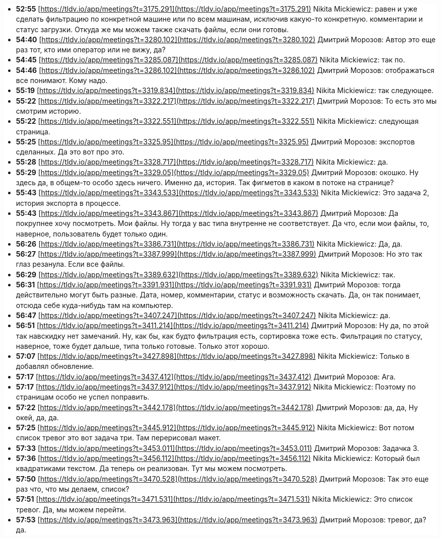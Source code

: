 - **52:55** [https://tldv.io/app/meetings?t=3175.291](https://tldv.io/app/meetings?t=3175.291) Nikita Mickiewicz: равен и уже сделать фильтрацию по конкретной машине или по всем машинам, исключив какую-то конкретную. комментарии и статус загрузки. Откуда же мы можем также скачать файлы, если они готовы.
- **54:40** [https://tldv.io/app/meetings?t=3280.102](https://tldv.io/app/meetings?t=3280.102) Дмитрий Морозов: Автор это еще раз тот, кто ими оператор или не вижу, да?
- **54:45** [https://tldv.io/app/meetings?t=3285.087](https://tldv.io/app/meetings?t=3285.087) Nikita Mickiewicz: так по.
- **54:46** [https://tldv.io/app/meetings?t=3286.102](https://tldv.io/app/meetings?t=3286.102) Дмитрий Морозов: отображаться все понимают. Кому надо.
- **55:19** [https://tldv.io/app/meetings?t=3319.834](https://tldv.io/app/meetings?t=3319.834) Nikita Mickiewicz: так следующее.
- **55:22** [https://tldv.io/app/meetings?t=3322.217](https://tldv.io/app/meetings?t=3322.217) Дмитрий Морозов: То есть это мы смотрим историю.
- **55:22** [https://tldv.io/app/meetings?t=3322.551](https://tldv.io/app/meetings?t=3322.551) Nikita Mickiewicz: следующая страница.
- **55:25** [https://tldv.io/app/meetings?t=3325.95](https://tldv.io/app/meetings?t=3325.95) Дмитрий Морозов: экспортов сделанных. Да это вот про это.
- **55:28** [https://tldv.io/app/meetings?t=3328.717](https://tldv.io/app/meetings?t=3328.717) Nikita Mickiewicz: да.
- **55:29** [https://tldv.io/app/meetings?t=3329.05](https://tldv.io/app/meetings?t=3329.05) Дмитрий Морозов: окошко. Ну здесь да, в общем-то особо здесь ничего. Именно да, история. Так фигметов в каком в потоке на странице?
- **55:43** [https://tldv.io/app/meetings?t=3343.533](https://tldv.io/app/meetings?t=3343.533) Nikita Mickiewicz: Это задача 2, история экспорта в процессе.
- **55:43** [https://tldv.io/app/meetings?t=3343.867](https://tldv.io/app/meetings?t=3343.867) Дмитрий Морозов: Да покрупнее хочу посмотреть. Мои файлы. Ну тогда у вас типа внутренне не соответствует. Да что, если мои файлы, то, наверное, пользователь будет только один.
- **56:26** [https://tldv.io/app/meetings?t=3386.731](https://tldv.io/app/meetings?t=3386.731) Nikita Mickiewicz: Да, да.
- **56:27** [https://tldv.io/app/meetings?t=3387.999](https://tldv.io/app/meetings?t=3387.999) Дмитрий Морозов: Но это так глаз резанула. Если все файлы.
- **56:29** [https://tldv.io/app/meetings?t=3389.632](https://tldv.io/app/meetings?t=3389.632) Nikita Mickiewicz: так.
- **56:31** [https://tldv.io/app/meetings?t=3391.931](https://tldv.io/app/meetings?t=3391.931) Дмитрий Морозов: тогда действительно могут быть разные. Дата, номер, комментарии, статус и возможность скачать. Да, он так понимает, отсюда себе куда-нибудь там на компьютер.
- **56:47** [https://tldv.io/app/meetings?t=3407.247](https://tldv.io/app/meetings?t=3407.247) Nikita Mickiewicz: да.
- **56:51** [https://tldv.io/app/meetings?t=3411.214](https://tldv.io/app/meetings?t=3411.214) Дмитрий Морозов: Ну да, по этой так навскидку нет замечаний. Ну, как бы, как будто фильтрация есть, сортировка тоже есть. Фильтрация по статусу, наверное, тоже будет дальше, типа только готовые. Только этот хорошо.
- **57:07** [https://tldv.io/app/meetings?t=3427.898](https://tldv.io/app/meetings?t=3427.898) Nikita Mickiewicz: Только в добавлял обновление.
- **57:17** [https://tldv.io/app/meetings?t=3437.412](https://tldv.io/app/meetings?t=3437.412) Дмитрий Морозов: Ага.
- **57:17** [https://tldv.io/app/meetings?t=3437.912](https://tldv.io/app/meetings?t=3437.912) Nikita Mickiewicz: Поэтому по страницам особо не успел поправить.
- **57:22** [https://tldv.io/app/meetings?t=3442.178](https://tldv.io/app/meetings?t=3442.178) Дмитрий Морозов: да, да, Ну окей, да, да.
- **57:25** [https://tldv.io/app/meetings?t=3445.912](https://tldv.io/app/meetings?t=3445.912) Nikita Mickiewicz: Вот потом список тревог это вот задача три. Там перерисовал макет.
- **57:33** [https://tldv.io/app/meetings?t=3453.011](https://tldv.io/app/meetings?t=3453.011) Дмитрий Морозов: Задачка 3.
- **57:36** [https://tldv.io/app/meetings?t=3456.112](https://tldv.io/app/meetings?t=3456.112) Nikita Mickiewicz: Который был квадратиками текстом. Да теперь он реализован. Тут мы можем посмотреть.
- **57:50** [https://tldv.io/app/meetings?t=3470.528](https://tldv.io/app/meetings?t=3470.528) Дмитрий Морозов: Так это еще раз что, что мы делаем, список?
- **57:51** [https://tldv.io/app/meetings?t=3471.531](https://tldv.io/app/meetings?t=3471.531) Nikita Mickiewicz: Это список тревог. Да, мы можем перейти.
- **57:53** [https://tldv.io/app/meetings?t=3473.963](https://tldv.io/app/meetings?t=3473.963) Дмитрий Морозов: тревог, да? да.